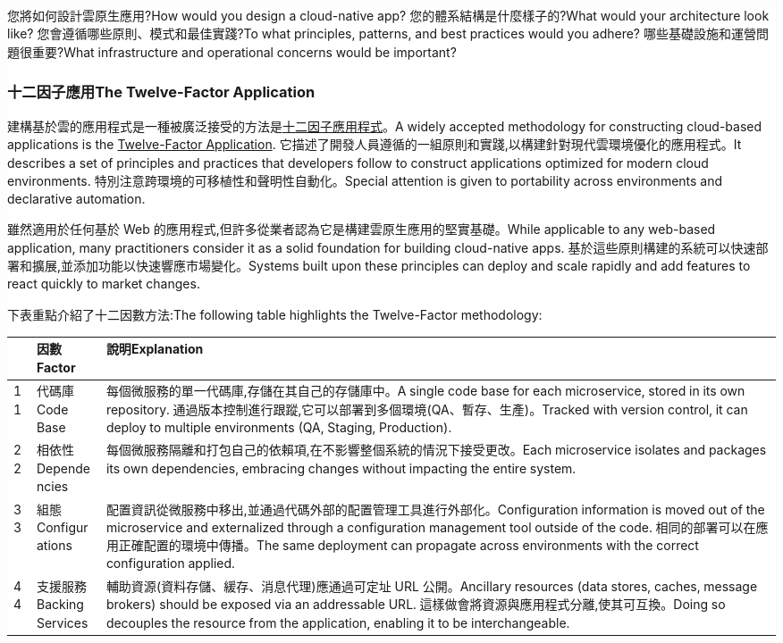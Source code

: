 <span data-ttu-id="1d14b-163">您將如何設計雲原生應用?</span><span class="sxs-lookup"><span data-stu-id="1d14b-163">How would you design a cloud-native app?</span></span> <span data-ttu-id="1d14b-164">您的體系結構是什麼樣子的?</span><span class="sxs-lookup"><span data-stu-id="1d14b-164">What would your architecture look like?</span></span> <span data-ttu-id="1d14b-165">您會遵循哪些原則、模式和最佳實踐?</span><span class="sxs-lookup"><span data-stu-id="1d14b-165">To what principles, patterns, and best practices would you adhere?</span></span> <span data-ttu-id="1d14b-166">哪些基礎設施和運營問題很重要?</span><span class="sxs-lookup"><span data-stu-id="1d14b-166">What infrastructure and operational concerns would be important?</span></span>

### <a name="the-twelve-factor-application"></a><span data-ttu-id="1d14b-167">十二因子應用</span><span class="sxs-lookup"><span data-stu-id="1d14b-167">The Twelve-Factor Application</span></span>

<span data-ttu-id="1d14b-168">建構基於雲的應用程式是一種被廣泛接受的方法是[十二因子應用程式](https://12factor.net/)。</span><span class="sxs-lookup"><span data-stu-id="1d14b-168">A widely accepted methodology for constructing cloud-based applications is the [Twelve-Factor Application](https://12factor.net/).</span></span> <span data-ttu-id="1d14b-169">它描述了開發人員遵循的一組原則和實踐,以構建針對現代雲環境優化的應用程式。</span><span class="sxs-lookup"><span data-stu-id="1d14b-169">It describes a set of principles and practices that developers follow to construct applications optimized for modern cloud environments.</span></span> <span data-ttu-id="1d14b-170">特別注意跨環境的可移植性和聲明性自動化。</span><span class="sxs-lookup"><span data-stu-id="1d14b-170">Special attention is given to portability across environments and declarative automation.</span></span>

<span data-ttu-id="1d14b-171">雖然適用於任何基於 Web 的應用程式,但許多從業者認為它是構建雲原生應用的堅實基礎。</span><span class="sxs-lookup"><span data-stu-id="1d14b-171">While applicable to any web-based application, many practitioners consider it as a solid foundation for building cloud-native apps.</span></span> <span data-ttu-id="1d14b-172">基於這些原則構建的系統可以快速部署和擴展,並添加功能以快速響應市場變化。</span><span class="sxs-lookup"><span data-stu-id="1d14b-172">Systems built upon these principles can deploy and scale rapidly and add features to react quickly to market changes.</span></span>

<span data-ttu-id="1d14b-173">下表重點介紹了十二因數方法:</span><span class="sxs-lookup"><span data-stu-id="1d14b-173">The following table highlights the Twelve-Factor methodology:</span></span>

|    |  <span data-ttu-id="1d14b-174">因數</span><span class="sxs-lookup"><span data-stu-id="1d14b-174">Factor</span></span> | <span data-ttu-id="1d14b-175">說明</span><span class="sxs-lookup"><span data-stu-id="1d14b-175">Explanation</span></span>  |
| :-------- | :-------- | :-------- |
| <span data-ttu-id="1d14b-176">1</span><span class="sxs-lookup"><span data-stu-id="1d14b-176">1</span></span> | <span data-ttu-id="1d14b-177">代碼庫</span><span class="sxs-lookup"><span data-stu-id="1d14b-177">Code Base</span></span> | <span data-ttu-id="1d14b-178">每個微服務的單一代碼庫,存儲在其自己的存儲庫中。</span><span class="sxs-lookup"><span data-stu-id="1d14b-178">A single code base for each microservice, stored in its own repository.</span></span> <span data-ttu-id="1d14b-179">通過版本控制進行跟蹤,它可以部署到多個環境(QA、暫存、生產)。</span><span class="sxs-lookup"><span data-stu-id="1d14b-179">Tracked with version control, it can deploy to multiple environments (QA, Staging, Production).</span></span> |
| <span data-ttu-id="1d14b-180">2</span><span class="sxs-lookup"><span data-stu-id="1d14b-180">2</span></span> | <span data-ttu-id="1d14b-181">相依性</span><span class="sxs-lookup"><span data-stu-id="1d14b-181">Dependencies</span></span> | <span data-ttu-id="1d14b-182">每個微服務隔離和打包自己的依賴項,在不影響整個系統的情況下接受更改。</span><span class="sxs-lookup"><span data-stu-id="1d14b-182">Each microservice isolates and packages its own dependencies, embracing changes without impacting the entire system.</span></span> |
| <span data-ttu-id="1d14b-183">3</span><span class="sxs-lookup"><span data-stu-id="1d14b-183">3</span></span> | <span data-ttu-id="1d14b-184">組態</span><span class="sxs-lookup"><span data-stu-id="1d14b-184">Configurations</span></span>  | <span data-ttu-id="1d14b-185">配置資訊從微服務中移出,並通過代碼外部的配置管理工具進行外部化。</span><span class="sxs-lookup"><span data-stu-id="1d14b-185">Configuration information is moved out of the microservice and externalized through a configuration management tool outside of the code.</span></span> <span data-ttu-id="1d14b-186">相同的部署可以在應用正確配置的環境中傳播。</span><span class="sxs-lookup"><span data-stu-id="1d14b-186">The same deployment can propagate across environments with the correct configuration applied.</span></span>  |
| <span data-ttu-id="1d14b-187">4</span><span class="sxs-lookup"><span data-stu-id="1d14b-187">4</span></span> | <span data-ttu-id="1d14b-188">支援服務</span><span class="sxs-lookup"><span data-stu-id="1d14b-188">Backing Services</span></span> | <span data-ttu-id="1d14b-189">輔助資源(資料存儲、緩存、消息代理)應通過可定址 URL 公開。</span><span class="sxs-lookup"><span data-stu-id="1d14b-189">Ancillary resources (data stores, caches, message brokers) should be exposed via an addressable URL.</span></span> <span data-ttu-id="1d14b-190">這樣做會將資源與應用程式分離,使其可互換。</span><span class="sxs-lookup"><span data-stu-id="1d14b-190">Doing so decouples the resource from the application, enabling it to be interchangeable.</span></span>  |